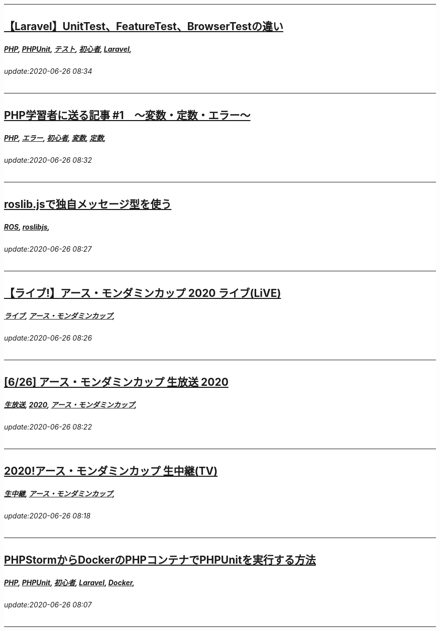 
---
## [【Laravel】UnitTest、FeatureTest、BrowserTestの違い](https://qiita.com/minato-naka/items/cd1d0408e412fe86edc5)
##### [PHP](https://qiita.com/tags/PHP), [PHPUnit](https://qiita.com/tags/PHPUnit), [テスト](https://qiita.com/tags/テスト), [初心者](https://qiita.com/tags/初心者), [Laravel](https://qiita.com/tags/Laravel), 
###### update:2020-06-26 08:34
---
## [PHP学習者に送る記事 #1　〜変数・定数・エラー〜](https://qiita.com/takumi__pro/items/4bfe41520e8a7f87ea7b)
##### [PHP](https://qiita.com/tags/PHP), [エラー](https://qiita.com/tags/エラー), [初心者](https://qiita.com/tags/初心者), [変数](https://qiita.com/tags/変数), [定数](https://qiita.com/tags/定数), 
###### update:2020-06-26 08:32
---
## [roslib.jsで独自メッセージ型を使う](https://qiita.com/helloworld2/items/4f97c9aa9514f44b0bbb)
##### [ROS](https://qiita.com/tags/ROS), [roslibjs](https://qiita.com/tags/roslibjs), 
###### update:2020-06-26 08:27
---
## [【ライブ!】アース・モンダミンカップ 2020  ライブ(LiVE)](https://qiita.com/PremireGolf/items/7e4d749b6eeadc1d76ae)
##### [ライブ](https://qiita.com/tags/ライブ), [アース・モンダミンカップ](https://qiita.com/tags/アース・モンダミンカップ), 
###### update:2020-06-26 08:26
---
## [[6/26] アース・モンダミンカップ  生放送 2020](https://qiita.com/GolfFree/items/81a75d36979b74c12bd8)
##### [生放送](https://qiita.com/tags/生放送), [2020](https://qiita.com/tags/2020), [アース・モンダミンカップ](https://qiita.com/tags/アース・モンダミンカップ), 
###### update:2020-06-26 08:22
---
## [2020!アース・モンダミンカップ 生中継(TV)](https://qiita.com/Golf-live01/items/ae8499d048d19a032626)
##### [生中継](https://qiita.com/tags/生中継), [アース・モンダミンカップ](https://qiita.com/tags/アース・モンダミンカップ), 
###### update:2020-06-26 08:18
---
## [PHPStormからDockerのPHPコンテナでPHPUnitを実行する方法](https://qiita.com/minato-naka/items/e3eeab7c619aed25cd7b)
##### [PHP](https://qiita.com/tags/PHP), [PHPUnit](https://qiita.com/tags/PHPUnit), [初心者](https://qiita.com/tags/初心者), [Laravel](https://qiita.com/tags/Laravel), [Docker](https://qiita.com/tags/Docker), 
###### update:2020-06-26 08:07
---